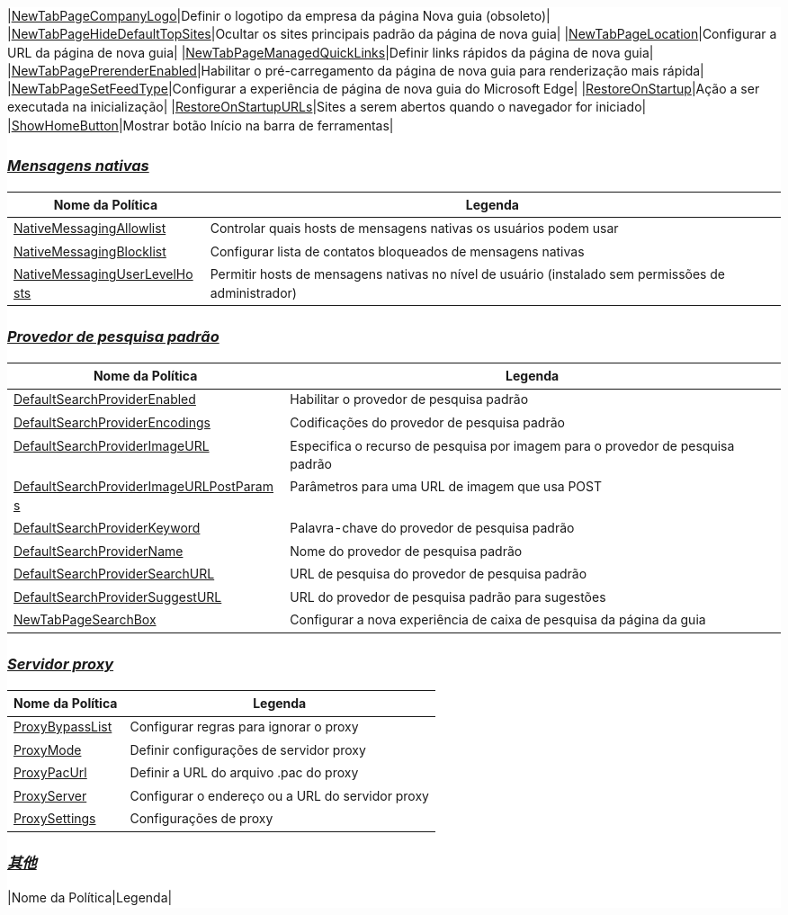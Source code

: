 |[NewTabPageCompanyLogo](#newtabpagecompanylogo)|Definir o logotipo da empresa da página Nova guia (obsoleto)|
|[NewTabPageHideDefaultTopSites](#newtabpagehidedefaulttopsites)|Ocultar os sites principais padrão da página de nova guia|
|[NewTabPageLocation](#newtabpagelocation)|Configurar a URL da página de nova guia|
|[NewTabPageManagedQuickLinks](#newtabpagemanagedquicklinks)|Definir links rápidos da página de nova guia|
|[NewTabPagePrerenderEnabled](#newtabpageprerenderenabled)|Habilitar o pré-carregamento da página de nova guia para renderização mais rápida|
|[NewTabPageSetFeedType](#newtabpagesetfeedtype)|Configurar a experiência de página de nova guia do Microsoft Edge|
|[RestoreOnStartup](#restoreonstartup)|Ação a ser executada na inicialização|
|[RestoreOnStartupURLs](#restoreonstartupurls)|Sites a serem abertos quando o navegador for iniciado|
|[ShowHomeButton](#showhomebutton)|Mostrar botão Início na barra de ferramentas|
### [*Mensagens nativas*](#mensagens-nativas-policies)
|Nome da Política|Legenda|
|-|-|
|[NativeMessagingAllowlist](#nativemessagingallowlist)|Controlar quais hosts de mensagens nativas os usuários podem usar|
|[NativeMessagingBlocklist](#nativemessagingblocklist)|Configurar lista de contatos bloqueados de mensagens nativas|
|[NativeMessagingUserLevelHosts](#nativemessaginguserlevelhosts)|Permitir hosts de mensagens nativas no nível de usuário (instalado sem permissões de administrador)|
### [*Provedor de pesquisa padrão*](#provedor-de-pesquisa-padrão-policies)
|Nome da Política|Legenda|
|-|-|
|[DefaultSearchProviderEnabled](#defaultsearchproviderenabled)|Habilitar o provedor de pesquisa padrão|
|[DefaultSearchProviderEncodings](#defaultsearchproviderencodings)|Codificações do provedor de pesquisa padrão|
|[DefaultSearchProviderImageURL](#defaultsearchproviderimageurl)|Especifica o recurso de pesquisa por imagem para o provedor de pesquisa padrão|
|[DefaultSearchProviderImageURLPostParams](#defaultsearchproviderimageurlpostparams)|Parâmetros para uma URL de imagem que usa POST|
|[DefaultSearchProviderKeyword](#defaultsearchproviderkeyword)|Palavra-chave do provedor de pesquisa padrão|
|[DefaultSearchProviderName](#defaultsearchprovidername)|Nome do provedor de pesquisa padrão|
|[DefaultSearchProviderSearchURL](#defaultsearchprovidersearchurl)|URL de pesquisa do provedor de pesquisa padrão|
|[DefaultSearchProviderSuggestURL](#defaultsearchprovidersuggesturl)|URL do provedor de pesquisa padrão para sugestões|
|[NewTabPageSearchBox](#newtabpagesearchbox)|Configurar a nova experiência de caixa de pesquisa da página da guia|
### [*Servidor proxy*](#servidor-proxy-policies)
|Nome da Política|Legenda|
|-|-|
|[ProxyBypassList](#proxybypasslist)|Configurar regras para ignorar o proxy|
|[ProxyMode](#proxymode)|Definir configurações de servidor proxy|
|[ProxyPacUrl](#proxypacurl)|Definir a URL do arquivo .pac do proxy|
|[ProxyServer](#proxyserver)|Configurar o endereço ou a URL do servidor proxy|
|[ProxySettings](#proxysettings)|Configurações de proxy|
### [*其他*](#additional-policies)
|Nome da Política|Legenda|